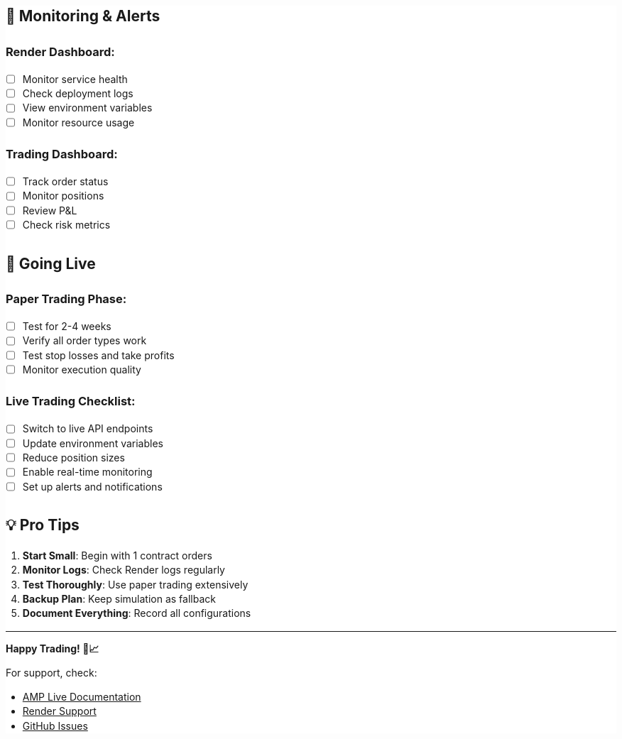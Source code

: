 ## **📱 Monitoring & Alerts**

### **Render Dashboard:**
- [ ] Monitor service health
- [ ] Check deployment logs
- [ ] View environment variables
- [ ] Monitor resource usage

### **Trading Dashboard:**
- [ ] Track order status
- [ ] Monitor positions
- [ ] Review P&L
- [ ] Check risk metrics

## **🚀 Going Live**

### **Paper Trading Phase:**
- [ ] Test for 2-4 weeks
- [ ] Verify all order types work
- [ ] Test stop losses and take profits
- [ ] Monitor execution quality

### **Live Trading Checklist:**
- [ ] Switch to live API endpoints
- [ ] Update environment variables
- [ ] Reduce position sizes
- [ ] Enable real-time monitoring
- [ ] Set up alerts and notifications

## **💡 Pro Tips**

1. **Start Small**: Begin with 1 contract orders
2. **Monitor Logs**: Check Render logs regularly
3. **Test Thoroughly**: Use paper trading extensively
4. **Backup Plan**: Keep simulation as fallback
5. **Document Everything**: Record all configurations

---

**Happy Trading! 🎯📈**

For support, check:
- [AMP Live Documentation](https://www.ampletrader.com/api-docs)
- [Render Support](https://render.com/docs)
- [GitHub Issues](https://github.com/your-repo/issues)
